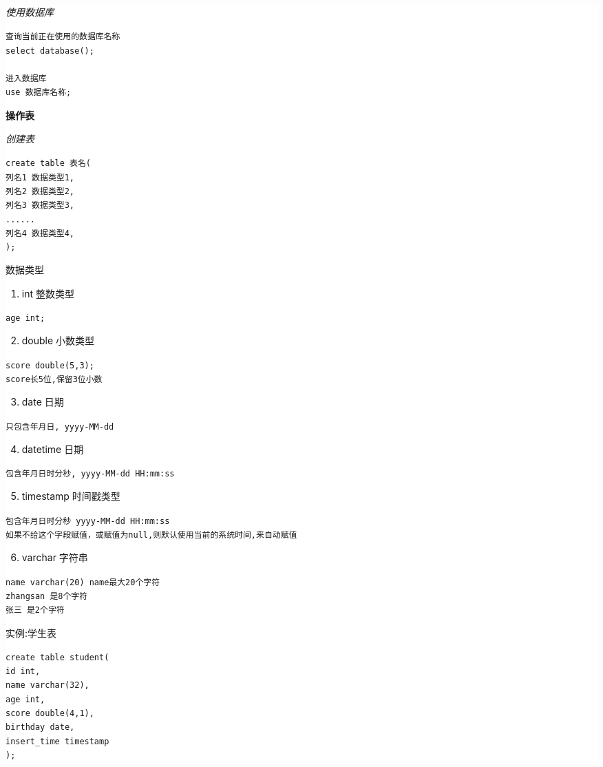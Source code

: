 *使用数据库*  
```
查询当前正在使用的数据库名称  
select database();

进入数据库  
use 数据库名称;
```
**操作表**  

*创建表*  
```
create table 表名(
列名1 数据类型1,
列名2 数据类型2,
列名3 数据类型3,
......
列名4 数据类型4,
);
```
数据类型  
1. int 整数类型  
```
age int;
```
2. double 小数类型
```
score double(5,3);
score长5位,保留3位小数  
```
3. date 日期	
```
只包含年月日, yyyy-MM-dd
```
4. datetime 日期
```
包含年月日时分秒, yyyy-MM-dd HH:mm:ss
```
5. timestamp 时间戳类型 
```
包含年月日时分秒 yyyy-MM-dd HH:mm:ss  
如果不给这个字段赋值，或赋值为null,则默认使用当前的系统时间,来自动赋值  
```
6. varchar 字符串  
```
name varchar(20) name最大20个字符  
zhangsan 是8个字符  
张三 是2个字符  
```

实例:学生表  
```
create table student(
id int,
name varchar(32),
age int,
score double(4,1),
birthday date,
insert_time timestamp
);
```
